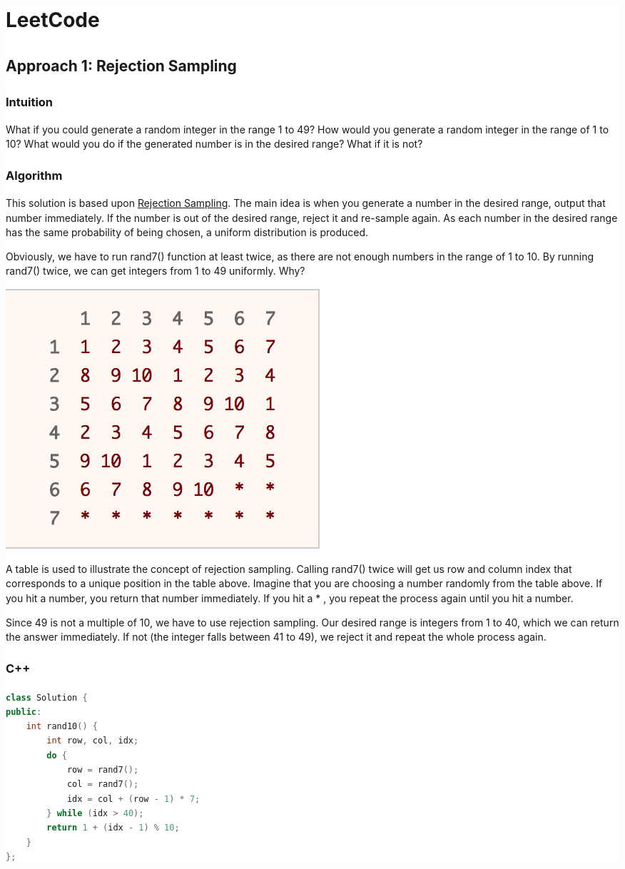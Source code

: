 # LeetCode 
## Approach 1: Rejection Sampling
### Intuition

What if you could generate a random integer in the range 1 to 49? How would you generate a random integer in the range of 1 to 10? What would you do if the generated number is in the desired range? What if it is not?

### Algorithm

This solution is based upon [Rejection Sampling](https://en.wikipedia.org/wiki/Rejection_sampling). The main idea is when you generate a number in the desired range, output that number immediately. If the number is out of the desired range, reject it and re-sample again. As each number in the desired range has the same probability of being chosen, a uniform distribution is produced.

Obviously, we have to run rand7() function at least twice, as there are not enough numbers in the range of 1 to 10. By running rand7() twice, we can get integers from 1 to 49 uniformly. Why?

![RejectionSamplingTable](images/rejectionSamplingTable.png)

A table is used to illustrate the concept of rejection sampling. Calling rand7() twice will get us row and column index that corresponds to a unique position in the table above. Imagine that you are choosing a number randomly from the table above. If you hit a number, you return that number immediately. If you hit a * , you repeat the process again until you hit a number.

Since 49 is not a multiple of 10, we have to use rejection sampling. Our desired range is integers from 1 to 40, which we can return the answer immediately. If not (the integer falls between 41 to 49), we reject it and repeat the whole process again.

### C++
```c++
class Solution {
public:
    int rand10() {
        int row, col, idx;
        do {
            row = rand7();
            col = rand7();
            idx = col + (row - 1) * 7;
        } while (idx > 40);
        return 1 + (idx - 1) % 10;
    }
};
```